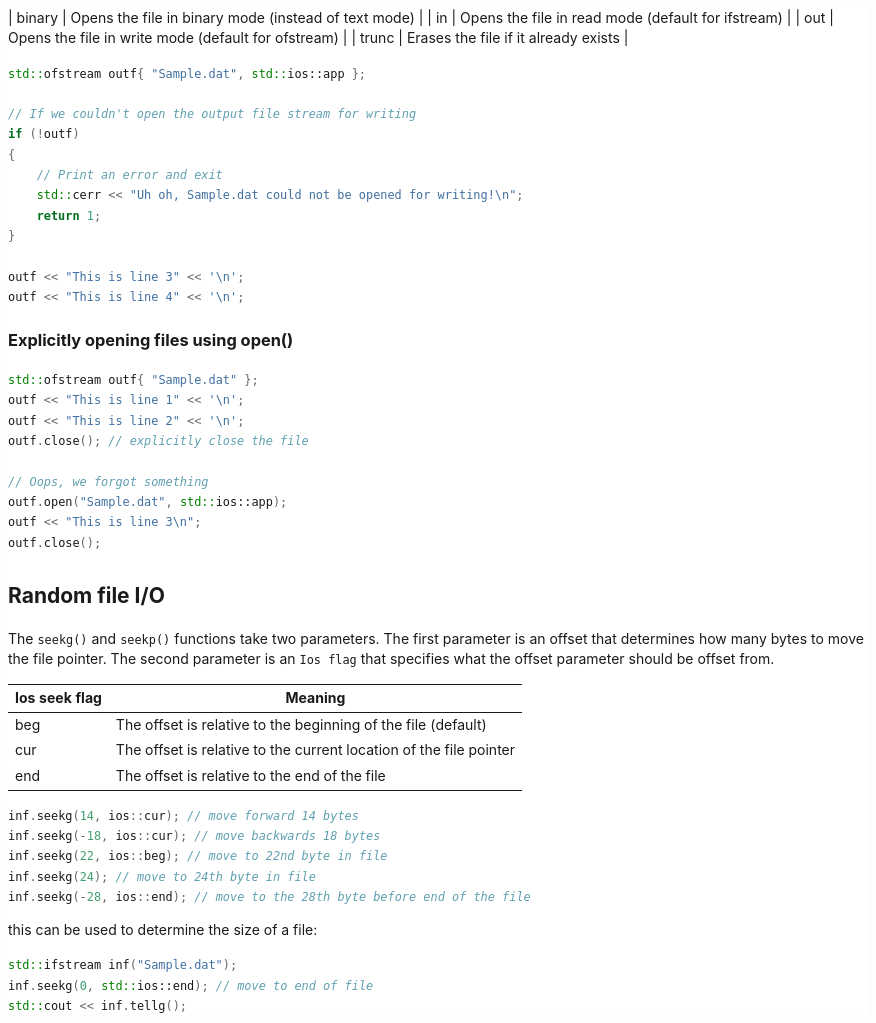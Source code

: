 | binary        | Opens the file in binary mode \(instead of text mode\) |
| in            | Opens the file in read mode \(default for ifstream\)   |
| out           | Opens the file in write mode \(default for ofstream\)  |
| trunc         | Erases the file if it already exists                   |
```cpp
std::ofstream outf{ "Sample.dat", std::ios::app };

// If we couldn't open the output file stream for writing
if (!outf)
{
    // Print an error and exit
    std::cerr << "Uh oh, Sample.dat could not be opened for writing!\n";
    return 1;
}

outf << "This is line 3" << '\n';
outf << "This is line 4" << '\n';
```
### Explicitly opening files using open()
```cpp
std::ofstream outf{ "Sample.dat" };
outf << "This is line 1" << '\n';
outf << "This is line 2" << '\n';
outf.close(); // explicitly close the file
 
// Oops, we forgot something
outf.open("Sample.dat", std::ios::app);
outf << "This is line 3\n";
outf.close();
```
## Random file I/O
The `seekg()` and `seekp()` functions take two parameters. The first parameter is an offset that determines how many bytes to move the file pointer. The second parameter is an `Ios flag` that specifies what the offset parameter should be offset from.


| Ios seek flag | Meaning                                                            |
|---------------|--------------------------------------------------------------------|
| beg           | The offset is relative to the beginning of the file \(default\)    |
| cur           | The offset is relative to the current location of the file pointer |
| end           | The offset is relative to the end of the file                      |
```cpp
inf.seekg(14, ios::cur); // move forward 14 bytes
inf.seekg(-18, ios::cur); // move backwards 18 bytes
inf.seekg(22, ios::beg); // move to 22nd byte in file
inf.seekg(24); // move to 24th byte in file
inf.seekg(-28, ios::end); // move to the 28th byte before end of the file
```

this can be used to determine the size of a file:
```cpp
std::ifstream inf("Sample.dat");
inf.seekg(0, std::ios::end); // move to end of file
std::cout << inf.tellg();
```






